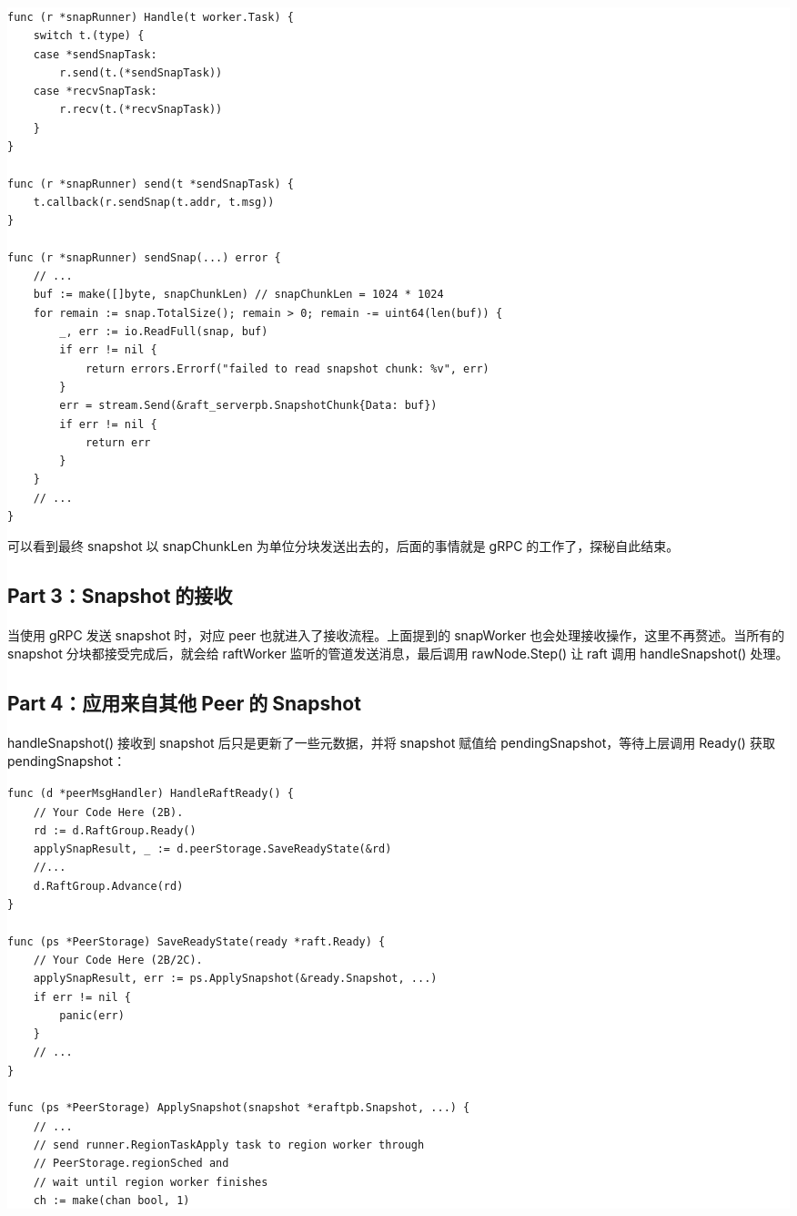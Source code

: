 ```golang
func (r *snapRunner) Handle(t worker.Task) {
	switch t.(type) {
	case *sendSnapTask:
		r.send(t.(*sendSnapTask))
	case *recvSnapTask:
		r.recv(t.(*recvSnapTask))
	}
}

func (r *snapRunner) send(t *sendSnapTask) {
	t.callback(r.sendSnap(t.addr, t.msg))
}

func (r *snapRunner) sendSnap(...) error {
    // ...
	buf := make([]byte, snapChunkLen) // snapChunkLen = 1024 * 1024
	for remain := snap.TotalSize(); remain > 0; remain -= uint64(len(buf)) {
		_, err := io.ReadFull(snap, buf)
		if err != nil {
			return errors.Errorf("failed to read snapshot chunk: %v", err)
		}
		err = stream.Send(&raft_serverpb.SnapshotChunk{Data: buf})
		if err != nil {
			return err
		}
	}
    // ...
}
```
可以看到最终 snapshot 以 snapChunkLen 为单位分块发送出去的，后面的事情就是 gRPC 的工作了，探秘自此结束。 

## Part 3：Snapshot 的接收
当使用 gRPC 发送 snapshot 时，对应 peer 也就进入了接收流程。上面提到的 snapWorker 也会处理接收操作，这里不再赘述。当所有的 snapshot 分块都接受完成后，就会给 raftWorker 监听的管道发送消息，最后调用 rawNode.Step() 让 raft 调用 handleSnapshot() 处理。 

## Part 4：应用来自其他 Peer 的 Snapshot
handleSnapshot() 接收到 snapshot 后只是更新了一些元数据，并将 snapshot 赋值给 pendingSnapshot，等待上层调用 Ready() 获取 pendingSnapshot：
```golang
func (d *peerMsgHandler) HandleRaftReady() {
	// Your Code Here (2B).
	rd := d.RaftGroup.Ready()
	applySnapResult, _ := d.peerStorage.SaveReadyState(&rd)
	//...
	d.RaftGroup.Advance(rd)
}

func (ps *PeerStorage) SaveReadyState(ready *raft.Ready) {
	// Your Code Here (2B/2C).
	applySnapResult, err := ps.ApplySnapshot(&ready.Snapshot, ...)
	if err != nil {
		panic(err)
	}
    // ...
}

func (ps *PeerStorage) ApplySnapshot(snapshot *eraftpb.Snapshot, ...) {
    // ...
	// send runner.RegionTaskApply task to region worker through 
    // PeerStorage.regionSched and
	// wait until region worker finishes
	ch := make(chan bool, 1)
```